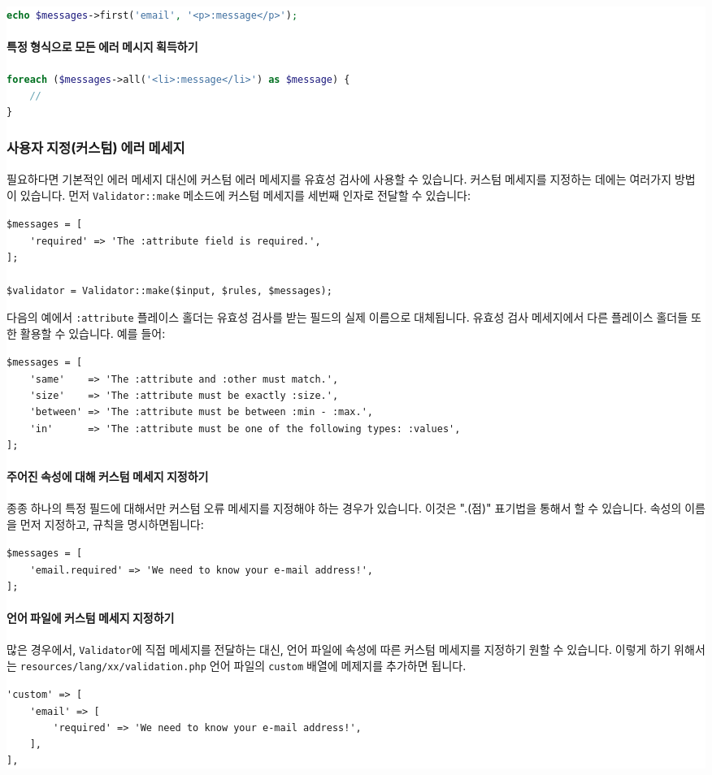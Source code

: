 ```php
echo $messages->first('email', '<p>:message</p>');
```

#### 특정 형식으로 모든 에러 메시지 획득하기

```php
foreach ($messages->all('<li>:message</li>') as $message) {
    //
}
```

### 사용자 지정\(커스텀\) 에러 메세지

필요하다면 기본적인 에러 메세지 대신에 커스텀 에러 메세지를 유효성 검사에 사용할 수 있습니다. 커스텀 메세지를 지정하는 데에는 여러가지 방법이 있습니다. 먼저 `Validator::make` 메소드에 커스텀 메세지를 세번째 인자로 전달할 수 있습니다:

```text
$messages = [
    'required' => 'The :attribute field is required.',
];

$validator = Validator::make($input, $rules, $messages);
```

다음의 예에서 `:attribute` 플레이스 홀더는 유효성 검사를 받는 필드의 실제 이름으로 대체됩니다. 유효성 검사 메세지에서 다른 플레이스 홀더들 또한 활용할 수 있습니다. 예를 들어:

```text
$messages = [
    'same'    => 'The :attribute and :other must match.',
    'size'    => 'The :attribute must be exactly :size.',
    'between' => 'The :attribute must be between :min - :max.',
    'in'      => 'The :attribute must be one of the following types: :values',
];
```

#### 주어진 속성에 대해 커스텀 메세지 지정하기

종종 하나의 특정 필드에 대해서만 커스텀 오류 메세지를 지정해야 하는 경우가 있습니다. 이것은 ".\(점\)" 표기법을 통해서 할 수 있습니다. 속성의 이름을 먼저 지정하고, 규칙을 명시하면됩니다:

```text
$messages = [
    'email.required' => 'We need to know your e-mail address!',
];
```

#### 언어 파일에 커스텀 메세지 지정하기

많은 경우에서, `Validator`에 직접 메세지를 전달하는 대신, 언어 파일에 속성에 따른 커스텀 메세지를 지정하기 원할 수 있습니다. 이렇게 하기 위해서는 `resources/lang/xx/validation.php` 언어 파일의 `custom` 배열에 메제지를 추가하면 됩니다.

```text
'custom' => [
    'email' => [
        'required' => 'We need to know your e-mail address!',
    ],
],
```
